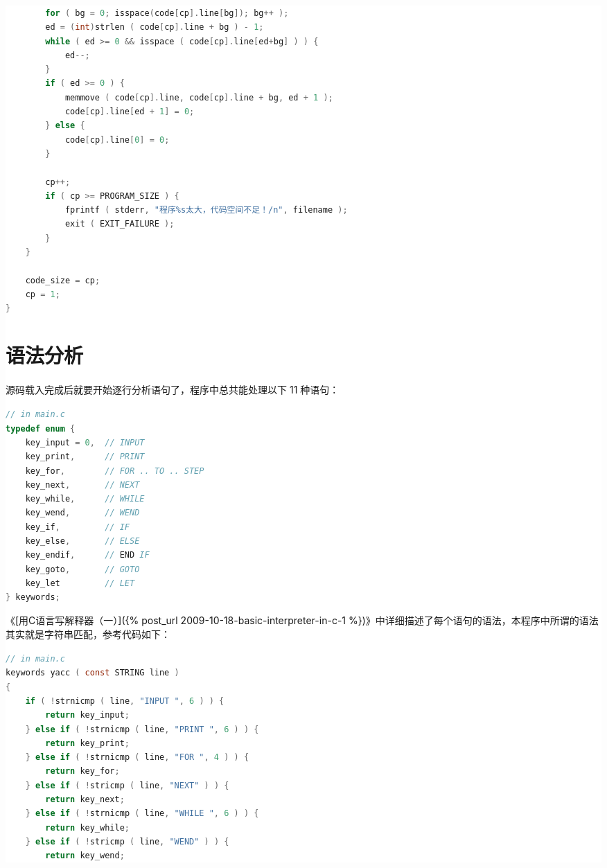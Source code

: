 ```c
        for ( bg = 0; isspace(code[cp].line[bg]); bg++ );
        ed = (int)strlen ( code[cp].line + bg ) - 1;
        while ( ed >= 0 && isspace ( code[cp].line[ed+bg] ) ) {
            ed--;
        }
        if ( ed >= 0 ) {
            memmove ( code[cp].line, code[cp].line + bg, ed + 1 );
            code[cp].line[ed + 1] = 0;
        } else {
            code[cp].line[0] = 0;
        }

        cp++;
        if ( cp >= PROGRAM_SIZE ) {
            fprintf ( stderr, "程序%s太大，代码空间不足！/n", filename );
            exit ( EXIT_FAILURE );
        }
    }

    code_size = cp;
    cp = 1;
}
```

# 语法分析

源码载入完成后就要开始逐行分析语句了，程序中总共能处理以下 11 种语句：

```c
// in main.c
typedef enum {
    key_input = 0,  // INPUT
    key_print,      // PRINT
    key_for,        // FOR .. TO .. STEP
    key_next,       // NEXT
    key_while,      // WHILE
    key_wend,       // WEND
    key_if,         // IF
    key_else,       // ELSE
    key_endif,      // END IF
    key_goto,       // GOTO
    key_let         // LET
} keywords;
```

《[用C语言写解释器（一）]({% post_url 2009-10-18-basic-interpreter-in-c-1 %})》中详细描述了每个语句的语法，本程序中所谓的语法其实就是字符串匹配，参考代码如下：

```c
// in main.c
keywords yacc ( const STRING line )
{
    if ( !strnicmp ( line, "INPUT ", 6 ) ) {
        return key_input;
    } else if ( !strnicmp ( line, "PRINT ", 6 ) ) {
        return key_print;
    } else if ( !strnicmp ( line, "FOR ", 4 ) ) {
        return key_for;
    } else if ( !stricmp ( line, "NEXT" ) ) {
        return key_next;
    } else if ( !strnicmp ( line, "WHILE ", 6 ) ) {
        return key_while;
    } else if ( !stricmp ( line, "WEND" ) ) {
        return key_wend;
```